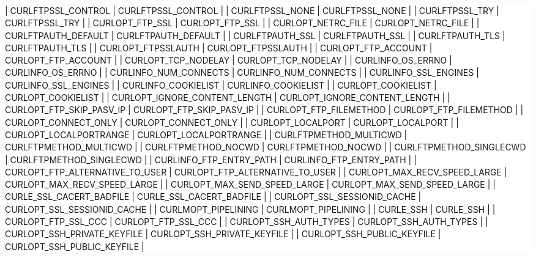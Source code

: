 | CURLFTPSSL_CONTROL | CURLFTPSSL_CONTROL |
| CURLFTPSSL_NONE | CURLFTPSSL_NONE |
| CURLFTPSSL_TRY | CURLFTPSSL_TRY |
| CURLOPT_FTP_SSL | CURLOPT_FTP_SSL |
| CURLOPT_NETRC_FILE | CURLOPT_NETRC_FILE |
| CURLFTPAUTH_DEFAULT | CURLFTPAUTH_DEFAULT |
| CURLFTPAUTH_SSL | CURLFTPAUTH_SSL |
| CURLFTPAUTH_TLS | CURLFTPAUTH_TLS |
| CURLOPT_FTPSSLAUTH | CURLOPT_FTPSSLAUTH |
| CURLOPT_FTP_ACCOUNT | CURLOPT_FTP_ACCOUNT |
| CURLOPT_TCP_NODELAY | CURLOPT_TCP_NODELAY |
| CURLINFO_OS_ERRNO | CURLINFO_OS_ERRNO |
| CURLINFO_NUM_CONNECTS | CURLINFO_NUM_CONNECTS |
| CURLINFO_SSL_ENGINES | CURLINFO_SSL_ENGINES |
| CURLINFO_COOKIELIST | CURLINFO_COOKIELIST |
| CURLOPT_COOKIELIST | CURLOPT_COOKIELIST |
| CURLOPT_IGNORE_CONTENT_LENGTH | CURLOPT_IGNORE_CONTENT_LENGTH |
| CURLOPT_FTP_SKIP_PASV_IP | CURLOPT_FTP_SKIP_PASV_IP |
| CURLOPT_FTP_FILEMETHOD | CURLOPT_FTP_FILEMETHOD |
| CURLOPT_CONNECT_ONLY | CURLOPT_CONNECT_ONLY |
| CURLOPT_LOCALPORT | CURLOPT_LOCALPORT |
| CURLOPT_LOCALPORTRANGE | CURLOPT_LOCALPORTRANGE |
| CURLFTPMETHOD_MULTICWD | CURLFTPMETHOD_MULTICWD |
| CURLFTPMETHOD_NOCWD | CURLFTPMETHOD_NOCWD |
| CURLFTPMETHOD_SINGLECWD | CURLFTPMETHOD_SINGLECWD |
| CURLINFO_FTP_ENTRY_PATH | CURLINFO_FTP_ENTRY_PATH |
| CURLOPT_FTP_ALTERNATIVE_TO_USER | CURLOPT_FTP_ALTERNATIVE_TO_USER |
| CURLOPT_MAX_RECV_SPEED_LARGE | CURLOPT_MAX_RECV_SPEED_LARGE |
| CURLOPT_MAX_SEND_SPEED_LARGE | CURLOPT_MAX_SEND_SPEED_LARGE |
| CURLE_SSL_CACERT_BADFILE | CURLE_SSL_CACERT_BADFILE |
| CURLOPT_SSL_SESSIONID_CACHE | CURLOPT_SSL_SESSIONID_CACHE |
| CURLMOPT_PIPELINING | CURLMOPT_PIPELINING |
| CURLE_SSH | CURLE_SSH |
| CURLOPT_FTP_SSL_CCC | CURLOPT_FTP_SSL_CCC |
| CURLOPT_SSH_AUTH_TYPES | CURLOPT_SSH_AUTH_TYPES |
| CURLOPT_SSH_PRIVATE_KEYFILE | CURLOPT_SSH_PRIVATE_KEYFILE |
| CURLOPT_SSH_PUBLIC_KEYFILE | CURLOPT_SSH_PUBLIC_KEYFILE |
